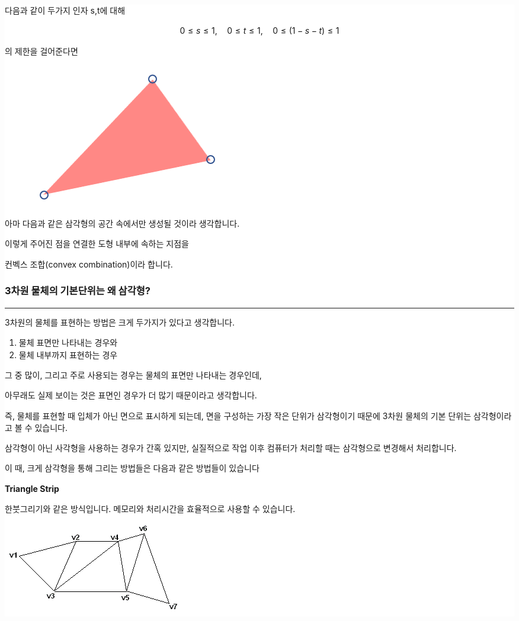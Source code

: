 다음과 같이 두가지 인자 s,t에 대해

  $$ 0≤s≤1,\quad 0≤t≤1,\quad 0≤(1-s-t)≤1 $$ 

의 제한을 걸어준다면 

![11%20Convex,%20Line%20Clipping,Mesh%20ebcc20c2d47f493aa66a637b654d8cdf/Untitled%203.png](/assets/11%20Convex,%20Line%20Clipping,Mesh%20ebcc20c2d47f493aa66a637b654d8cdf/Untitled%203.png)

아마 다음과 같은 삼각형의 공간 속에서만 생성될 것이라 생각합니다.

이렇게 주어진 점을 연결한 도형 내부에 속하는 지점을 

컨벡스 조합(convex combination)이라 합니다. 

### 3차원 물체의 기본단위는 왜 삼각형?

---

3차원의 물체를 표현하는 방법은 크게 두가지가 있다고 생각합니다.

1. 물체 표면만 나타내는 경우와
2. 물체 내부까지 표현하는 경우

그 중 많이, 그리고 주로 사용되는 경우는 물체의 표면만 나타내는 경우인데, 

아무래도 실제 보이는 것은 표면인 경우가 더 많기 때문이라고 생각합니다.

즉, 물체를 표현할 때 입체가 아닌 면으로 표시하게 되는데, 면을 구성하는 가장 작은 단위가 삼각형이기 때문에 3차원 물체의 기본 단위는 삼각형이라고 볼 수 있습니다.

삼각형이 아닌 사각형을 사용하는 경우가 간혹 있지만, 실질적으로 작업 이후 컴퓨터가 처리할 때는 삼각형으로 변경해서 처리합니다.

이 때, 크게 삼각형을 통해 그리는 방법들은 다음과 같은 방법들이 있습니다

**Triangle Strip**

한붓그리기와 같은 방식입니다. 메모리와 처리시간을 효율적으로 사용할 수 있습니다. 

![11%20Convex,%20Line%20Clipping,Mesh%20ebcc20c2d47f493aa66a637b654d8cdf/Untitled%204.png](/assets/11%20Convex,%20Line%20Clipping,Mesh%20ebcc20c2d47f493aa66a637b654d8cdf/Untitled%204.png)

